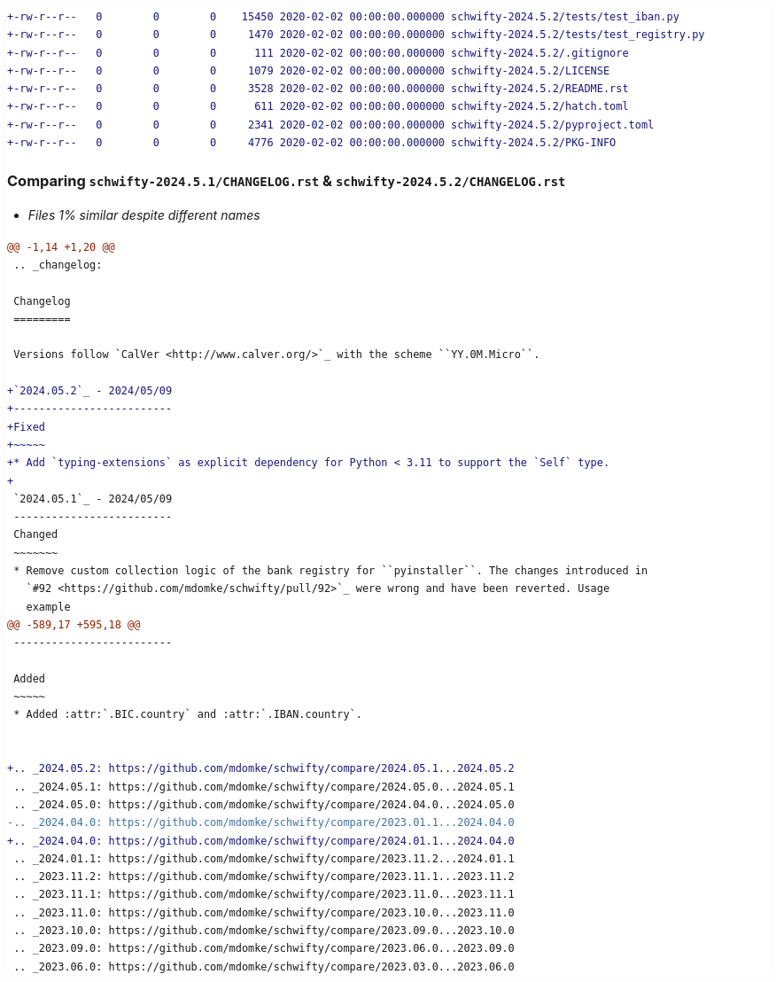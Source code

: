 ```diff
+-rw-r--r--   0        0        0    15450 2020-02-02 00:00:00.000000 schwifty-2024.5.2/tests/test_iban.py
+-rw-r--r--   0        0        0     1470 2020-02-02 00:00:00.000000 schwifty-2024.5.2/tests/test_registry.py
+-rw-r--r--   0        0        0      111 2020-02-02 00:00:00.000000 schwifty-2024.5.2/.gitignore
+-rw-r--r--   0        0        0     1079 2020-02-02 00:00:00.000000 schwifty-2024.5.2/LICENSE
+-rw-r--r--   0        0        0     3528 2020-02-02 00:00:00.000000 schwifty-2024.5.2/README.rst
+-rw-r--r--   0        0        0      611 2020-02-02 00:00:00.000000 schwifty-2024.5.2/hatch.toml
+-rw-r--r--   0        0        0     2341 2020-02-02 00:00:00.000000 schwifty-2024.5.2/pyproject.toml
+-rw-r--r--   0        0        0     4776 2020-02-02 00:00:00.000000 schwifty-2024.5.2/PKG-INFO
```

### Comparing `schwifty-2024.5.1/CHANGELOG.rst` & `schwifty-2024.5.2/CHANGELOG.rst`

 * *Files 1% similar despite different names*

```diff
@@ -1,14 +1,20 @@
 .. _changelog:
 
 Changelog
 =========
 
 Versions follow `CalVer <http://www.calver.org/>`_ with the scheme ``YY.0M.Micro``.
 
+`2024.05.2`_ - 2024/05/09
+-------------------------
+Fixed
+~~~~~
+* Add `typing-extensions` as explicit dependency for Python < 3.11 to support the `Self` type.
+
 `2024.05.1`_ - 2024/05/09
 -------------------------
 Changed
 ~~~~~~~
 * Remove custom collection logic of the bank registry for ``pyinstaller``. The changes introduced in
   `#92 <https://github.com/mdomke/schwifty/pull/92>`_ were wrong and have been reverted. Usage
   example
@@ -589,17 +595,18 @@
 -------------------------
 
 Added
 ~~~~~
 * Added :attr:`.BIC.country` and :attr:`.IBAN.country`.
 
 
+.. _2024.05.2: https://github.com/mdomke/schwifty/compare/2024.05.1...2024.05.2
 .. _2024.05.1: https://github.com/mdomke/schwifty/compare/2024.05.0...2024.05.1
 .. _2024.05.0: https://github.com/mdomke/schwifty/compare/2024.04.0...2024.05.0
-.. _2024.04.0: https://github.com/mdomke/schwifty/compare/2023.01.1...2024.04.0
+.. _2024.04.0: https://github.com/mdomke/schwifty/compare/2024.01.1...2024.04.0
 .. _2024.01.1: https://github.com/mdomke/schwifty/compare/2023.11.2...2024.01.1
 .. _2023.11.2: https://github.com/mdomke/schwifty/compare/2023.11.1...2023.11.2
 .. _2023.11.1: https://github.com/mdomke/schwifty/compare/2023.11.0...2023.11.1
 .. _2023.11.0: https://github.com/mdomke/schwifty/compare/2023.10.0...2023.11.0
 .. _2023.10.0: https://github.com/mdomke/schwifty/compare/2023.09.0...2023.10.0
 .. _2023.09.0: https://github.com/mdomke/schwifty/compare/2023.06.0...2023.09.0
 .. _2023.06.0: https://github.com/mdomke/schwifty/compare/2023.03.0...2023.06.0
```
